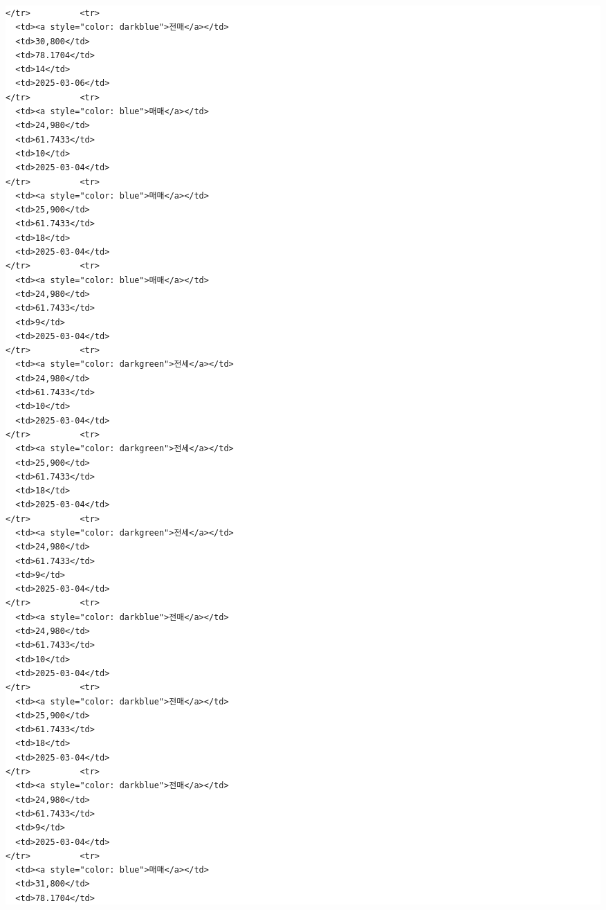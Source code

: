     </tr>          <tr>
      <td><a style="color: darkblue">전매</a></td>
      <td>30,800</td>
      <td>78.1704</td>
      <td>14</td>
      <td>2025-03-06</td>
    </tr>          <tr>
      <td><a style="color: blue">매매</a></td>
      <td>24,980</td>
      <td>61.7433</td>
      <td>10</td>
      <td>2025-03-04</td>
    </tr>          <tr>
      <td><a style="color: blue">매매</a></td>
      <td>25,900</td>
      <td>61.7433</td>
      <td>18</td>
      <td>2025-03-04</td>
    </tr>          <tr>
      <td><a style="color: blue">매매</a></td>
      <td>24,980</td>
      <td>61.7433</td>
      <td>9</td>
      <td>2025-03-04</td>
    </tr>          <tr>
      <td><a style="color: darkgreen">전세</a></td>
      <td>24,980</td>
      <td>61.7433</td>
      <td>10</td>
      <td>2025-03-04</td>
    </tr>          <tr>
      <td><a style="color: darkgreen">전세</a></td>
      <td>25,900</td>
      <td>61.7433</td>
      <td>18</td>
      <td>2025-03-04</td>
    </tr>          <tr>
      <td><a style="color: darkgreen">전세</a></td>
      <td>24,980</td>
      <td>61.7433</td>
      <td>9</td>
      <td>2025-03-04</td>
    </tr>          <tr>
      <td><a style="color: darkblue">전매</a></td>
      <td>24,980</td>
      <td>61.7433</td>
      <td>10</td>
      <td>2025-03-04</td>
    </tr>          <tr>
      <td><a style="color: darkblue">전매</a></td>
      <td>25,900</td>
      <td>61.7433</td>
      <td>18</td>
      <td>2025-03-04</td>
    </tr>          <tr>
      <td><a style="color: darkblue">전매</a></td>
      <td>24,980</td>
      <td>61.7433</td>
      <td>9</td>
      <td>2025-03-04</td>
    </tr>          <tr>
      <td><a style="color: blue">매매</a></td>
      <td>31,800</td>
      <td>78.1704</td>